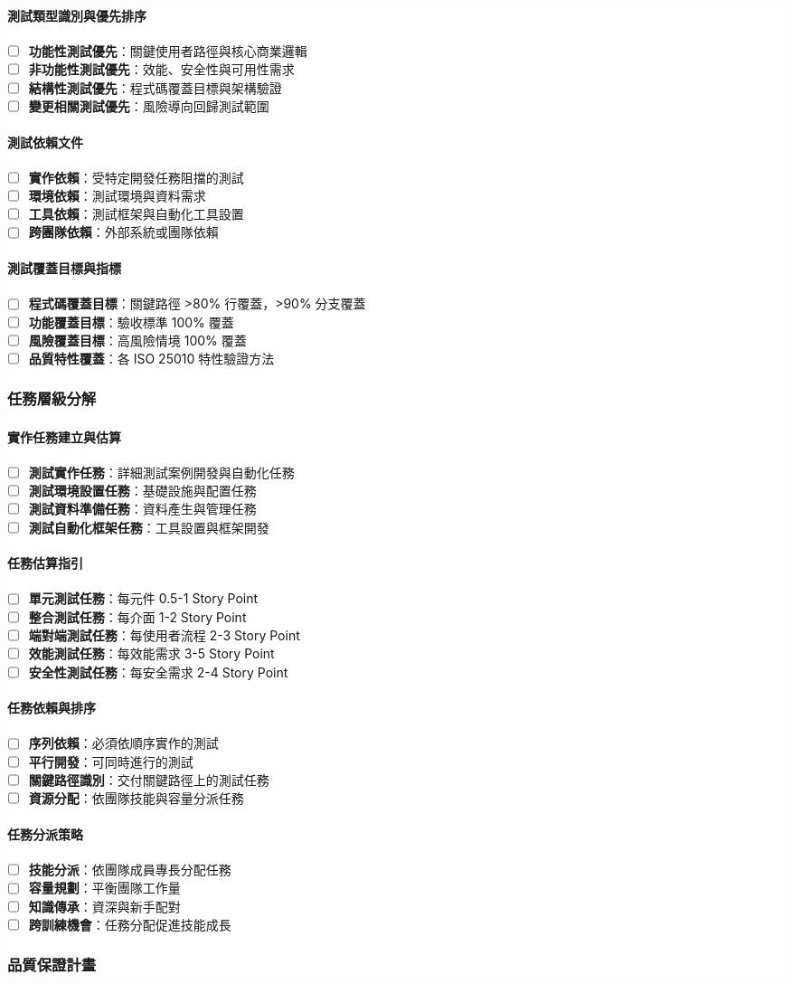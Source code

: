 #### 測試類型識別與優先排序

- [ ] **功能性測試優先**：關鍵使用者路徑與核心商業邏輯
- [ ] **非功能性測試優先**：效能、安全性與可用性需求
- [ ] **結構性測試優先**：程式碼覆蓋目標與架構驗證
- [ ] **變更相關測試優先**：風險導向回歸測試範圍

#### 測試依賴文件

- [ ] **實作依賴**：受特定開發任務阻擋的測試
- [ ] **環境依賴**：測試環境與資料需求
- [ ] **工具依賴**：測試框架與自動化工具設置
- [ ] **跨團隊依賴**：外部系統或團隊依賴

#### 測試覆蓋目標與指標

- [ ] **程式碼覆蓋目標**：關鍵路徑 >80% 行覆蓋，>90% 分支覆蓋
- [ ] **功能覆蓋目標**：驗收標準 100% 覆蓋
- [ ] **風險覆蓋目標**：高風險情境 100% 覆蓋
- [ ] **品質特性覆蓋**：各 ISO 25010 特性驗證方法

### 任務層級分解

#### 實作任務建立與估算

- [ ] **測試實作任務**：詳細測試案例開發與自動化任務
- [ ] **測試環境設置任務**：基礎設施與配置任務
- [ ] **測試資料準備任務**：資料產生與管理任務
- [ ] **測試自動化框架任務**：工具設置與框架開發

#### 任務估算指引

- [ ] **單元測試任務**：每元件 0.5-1 Story Point
- [ ] **整合測試任務**：每介面 1-2 Story Point
- [ ] **端對端測試任務**：每使用者流程 2-3 Story Point
- [ ] **效能測試任務**：每效能需求 3-5 Story Point
- [ ] **安全性測試任務**：每安全需求 2-4 Story Point

#### 任務依賴與排序

- [ ] **序列依賴**：必須依順序實作的測試
- [ ] **平行開發**：可同時進行的測試
- [ ] **關鍵路徑識別**：交付關鍵路徑上的測試任務
- [ ] **資源分配**：依團隊技能與容量分派任務

#### 任務分派策略

- [ ] **技能分派**：依團隊成員專長分配任務
- [ ] **容量規劃**：平衡團隊工作量
- [ ] **知識傳承**：資深與新手配對
- [ ] **跨訓練機會**：任務分配促進技能成長

### 品質保證計畫
